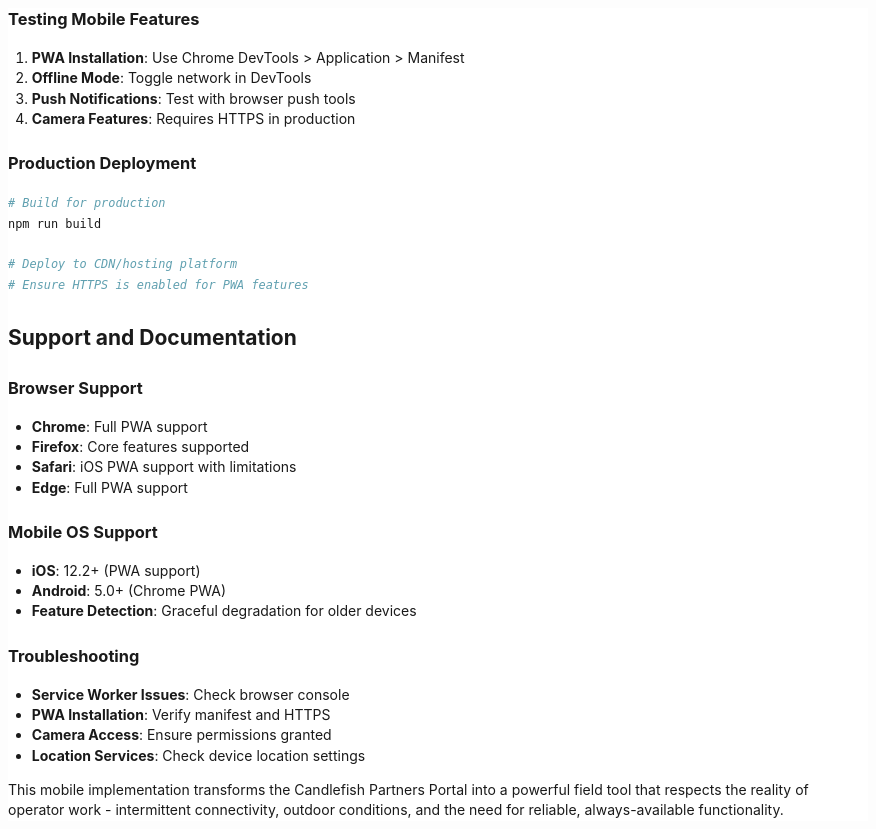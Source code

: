 ### Testing Mobile Features
1. **PWA Installation**: Use Chrome DevTools > Application > Manifest
2. **Offline Mode**: Toggle network in DevTools
3. **Push Notifications**: Test with browser push tools
4. **Camera Features**: Requires HTTPS in production

### Production Deployment
```bash
# Build for production
npm run build

# Deploy to CDN/hosting platform
# Ensure HTTPS is enabled for PWA features
```

## Support and Documentation

### Browser Support
- **Chrome**: Full PWA support
- **Firefox**: Core features supported
- **Safari**: iOS PWA support with limitations
- **Edge**: Full PWA support

### Mobile OS Support
- **iOS**: 12.2+ (PWA support)
- **Android**: 5.0+ (Chrome PWA)
- **Feature Detection**: Graceful degradation for older devices

### Troubleshooting
- **Service Worker Issues**: Check browser console
- **PWA Installation**: Verify manifest and HTTPS
- **Camera Access**: Ensure permissions granted
- **Location Services**: Check device location settings

This mobile implementation transforms the Candlefish Partners Portal into a powerful field tool that respects the reality of operator work - intermittent connectivity, outdoor conditions, and the need for reliable, always-available functionality.